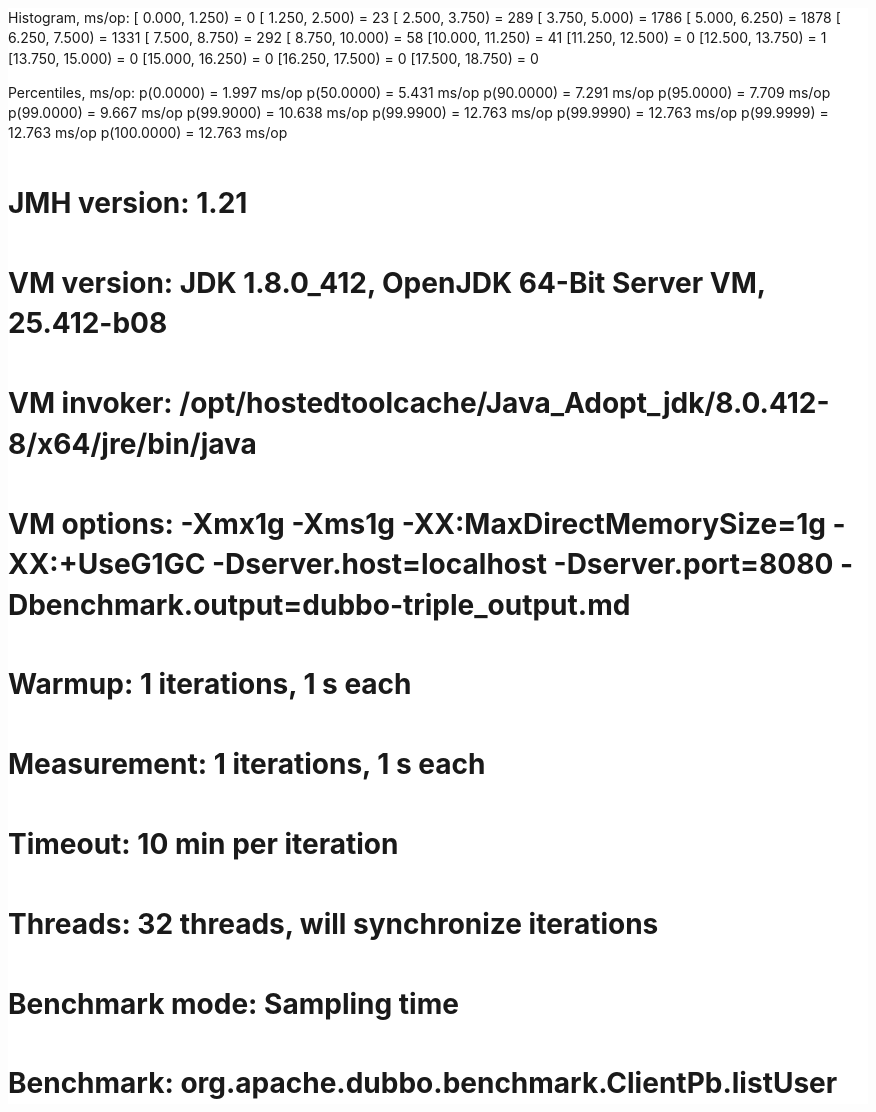   Histogram, ms/op:
    [ 0.000,  1.250) = 0 
    [ 1.250,  2.500) = 23 
    [ 2.500,  3.750) = 289 
    [ 3.750,  5.000) = 1786 
    [ 5.000,  6.250) = 1878 
    [ 6.250,  7.500) = 1331 
    [ 7.500,  8.750) = 292 
    [ 8.750, 10.000) = 58 
    [10.000, 11.250) = 41 
    [11.250, 12.500) = 0 
    [12.500, 13.750) = 1 
    [13.750, 15.000) = 0 
    [15.000, 16.250) = 0 
    [16.250, 17.500) = 0 
    [17.500, 18.750) = 0 

  Percentiles, ms/op:
      p(0.0000) =      1.997 ms/op
     p(50.0000) =      5.431 ms/op
     p(90.0000) =      7.291 ms/op
     p(95.0000) =      7.709 ms/op
     p(99.0000) =      9.667 ms/op
     p(99.9000) =     10.638 ms/op
     p(99.9900) =     12.763 ms/op
     p(99.9990) =     12.763 ms/op
     p(99.9999) =     12.763 ms/op
    p(100.0000) =     12.763 ms/op


# JMH version: 1.21
# VM version: JDK 1.8.0_412, OpenJDK 64-Bit Server VM, 25.412-b08
# VM invoker: /opt/hostedtoolcache/Java_Adopt_jdk/8.0.412-8/x64/jre/bin/java
# VM options: -Xmx1g -Xms1g -XX:MaxDirectMemorySize=1g -XX:+UseG1GC -Dserver.host=localhost -Dserver.port=8080 -Dbenchmark.output=dubbo-triple_output.md
# Warmup: 1 iterations, 1 s each
# Measurement: 1 iterations, 1 s each
# Timeout: 10 min per iteration
# Threads: 32 threads, will synchronize iterations
# Benchmark mode: Sampling time
# Benchmark: org.apache.dubbo.benchmark.ClientPb.listUser

